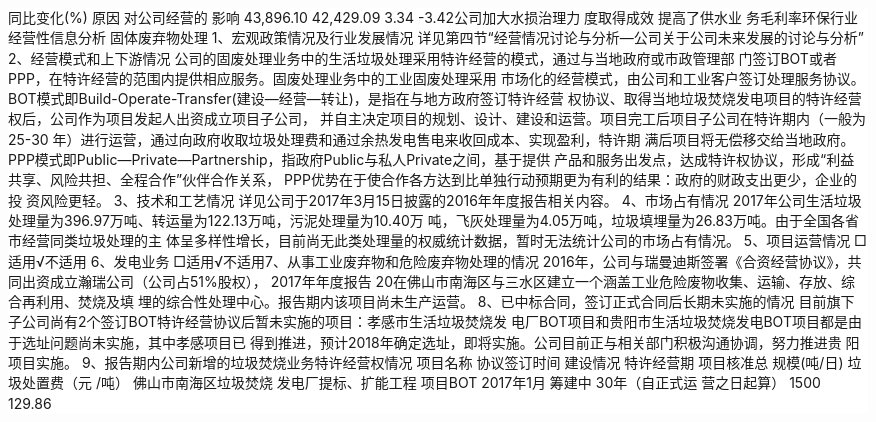 同比变化(%)
原因
对公司经营的
影响
43,896.10
42,429.09
3.34
-3.42公司加大水损治理力
度取得成效
提高了供水业
务毛利率环保行业经营性信息分析
固体废弃物处理
1、宏观政策情况及行业发展情况
详见第四节“经营情况讨论与分析—公司关于公司未来发展的讨论与分析”
2、经营模式和上下游情况
公司的固废处理业务中的生活垃圾处理采用特许经营的模式，通过与当地政府或市政管理部
门签订BOT或者PPP，在特许经营的范围内提供相应服务。固废处理业务中的工业固废处理采用
市场化的经营模式，由公司和工业客户签订处理服务协议。
BOT模式即Build-Operate-Transfer(建设—经营—转让)，是指在与地方政府签订特许经营
权协议、取得当地垃圾焚烧发电项目的特许经营权后，公司作为项目发起人出资成立项目子公司，
并自主决定项目的规划、设计、建设和运营。项目完工后项目子公司在特许期内（一般为25-30
年）进行运营，通过向政府收取垃圾处理费和通过余热发电售电来收回成本、实现盈利，特许期
满后项目将无偿移交给当地政府。
PPP模式即Public—Private—Partnership，指政府Public与私人Private之间，基于提供
产品和服务出发点，达成特许权协议，形成“利益共享、风险共担、全程合作”伙伴合作关系，
PPP优势在于使合作各方达到比单独行动预期更为有利的结果：政府的财政支出更少，企业的投
资风险更轻。
3、技术和工艺情况
详见公司于2017年3月15日披露的2016年年度报告相关内容。
4、市场占有情况
2017年公司生活垃圾处理量为396.97万吨、转运量为122.13万吨，污泥处理量为10.40万
吨，飞灰处理量为4.05万吨，垃圾填埋量为26.83万吨。由于全国各省市经营同类垃圾处理的主
体呈多样性增长，目前尚无此类处理量的权威统计数据，暂时无法统计公司的市场占有情况。
5、项目运营情况
□适用√不适用
6、发电业务
□适用√不适用7、从事工业废弃物和危险废弃物处理的情况
2016年，公司与瑞曼迪斯签署《合资经营协议》，共同出资成立瀚瑞公司（公司占51%股权），
2017年年度报告
20在佛山市南海区与三水区建立一个涵盖工业危险废物收集、运输、存放、综合再利用、焚烧及填
埋的综合性处理中心。报告期内该项目尚未生产运营。
8、已中标合同，签订正式合同后长期未实施的情况
目前旗下子公司尚有2个签订BOT特许经营协议后暂未实施的项目：孝感市生活垃圾焚烧发
电厂BOT项目和贵阳市生活垃圾焚烧发电BOT项目都是由于选址问题尚未实施，其中孝感项目已
得到推进，预计2018年确定选址，即将实施。公司目前正与相关部门积极沟通协调，努力推进贵
阳项目实施。
9、报告期内公司新增的垃圾焚烧业务特许经营权情况
项目名称
协议签订时间
建设情况
特许经营期
项目核准总
规模(吨/日)
垃圾处置费（元
/吨）
佛山市南海区垃圾焚烧
发电厂提标、扩能工程
项目BOT
2017年1月
筹建中
30年（自正式运
营之日起算）
1500
129.86